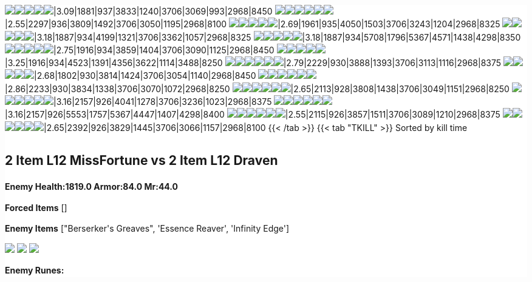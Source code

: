 ![](/item/3095.png)![](/item/3087.png)![](/item/1053.png)![](/item/1055.png)![](/item/3006.png)|3.09|1881|937|3833|1240|3706|3069|993|2968|8450
![](/item/6672.png)![](/item/6691.png)![](/item/1001.png)![](/item/1053.png)![](/item/1055.png)![](/item/1036.png)|2.55|2297|936|3809|1492|3706|3050|1195|2968|8100
![](/item/3153.png)![](/item/3074.png)![](/item/1001.png)![](/item/1055.png)![](/item/1037.png)|2.69|1961|935|4050|1503|3706|3243|1204|2968|8325
![](/item/3153.png)![](/item/3072.png)![](/item/1001.png)![](/item/1055.png)![](/item/1037.png)|3.18|1887|934|4199|1321|3706|3362|1057|2968|8325
![](/item/3153.png)![](/item/6673.png)![](/item/1001.png)![](/item/1055.png)![](/item/1038.png)|3.18|1887|934|5708|1796|5367|4571|1438|4298|8350
![](/item/3153.png)![](/item/3179.png)![](/item/1055.png)![](/item/1038.png)![](/item/3006.png)|2.75|1916|934|3859|1404|3706|3090|1125|2968|8450
![](/item/3153.png)![](/item/3814.png)![](/item/1001.png)![](/item/1055.png)![](/item/1038.png)|3.25|1916|934|4523|1391|4356|3622|1114|3488|8250
![](/item/3095.png)![](/item/3074.png)![](/item/1001.png)![](/item/1055.png)![](/item/1037.png)![](/item/1036.png)|2.79|2229|930|3888|1393|3706|3113|1116|2968|8375
![](/item/3095.png)![](/item/6672.png)![](/item/1053.png)![](/item/1055.png)![](/item/3006.png)|2.68|1802|930|3814|1424|3706|3054|1140|2968|8450
![](/item/3095.png)![](/item/3179.png)![](/item/1001.png)![](/item/1053.png)![](/item/1055.png)![](/item/1038.png)|2.86|2233|930|3834|1338|3706|3070|1072|2968|8250
![](/item/6672.png)![](/item/3179.png)![](/item/1001.png)![](/item/1053.png)![](/item/1055.png)![](/item/1038.png)|2.65|2113|928|3808|1438|3706|3049|1151|2968|8250
![](/item/3095.png)![](/item/3072.png)![](/item/1001.png)![](/item/1055.png)![](/item/1037.png)![](/item/1036.png)|3.16|2157|926|4041|1278|3706|3236|1023|2968|8375
![](/item/3095.png)![](/item/6673.png)![](/item/1001.png)![](/item/1055.png)![](/item/1038.png)![](/item/1036.png)|3.16|2157|926|5553|1757|5367|4447|1407|4298|8400
![](/item/6672.png)![](/item/3074.png)![](/item/1001.png)![](/item/1055.png)![](/item/1037.png)![](/item/1036.png)|2.55|2115|926|3857|1511|3706|3089|1210|2968|8375
![](/item/3087.png)![](/item/6691.png)![](/item/1001.png)![](/item/1053.png)![](/item/1055.png)![](/item/1036.png)|2.65|2392|926|3829|1445|3706|3066|1157|2968|8100
{{< /tab >}}
{{< tab "TKILL" >}}
Sorted by kill time
## 2 Item L12 MissFortune vs 2 Item L12 Draven

**Enemy Health:1819.0 Armor:84.0 Mr:44.0**


**Forced Items** []








**Enemy Items** ["Berserker's Greaves", 'Essence Reaver', 'Infinity Edge']





![](/item/3006.png)
![](/item/3508.png)
![](/item/3031.png)



**Enemy Runes:**




